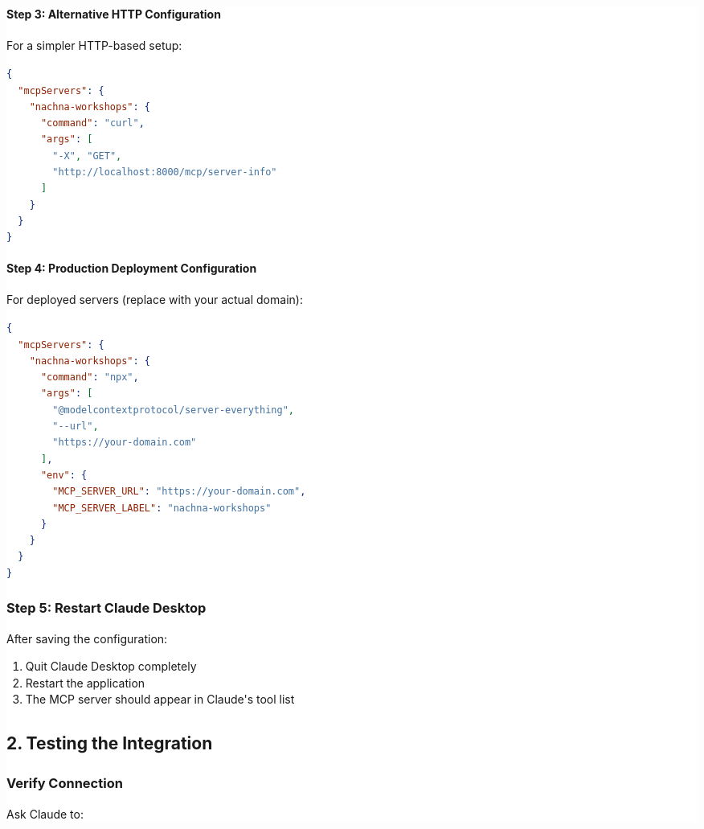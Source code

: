 #### Step 3: Alternative HTTP Configuration

For a simpler HTTP-based setup:

```json
{
  "mcpServers": {
    "nachna-workshops": {
      "command": "curl",
      "args": [
        "-X", "GET",
        "http://localhost:8000/mcp/server-info"
      ]
    }
  }
}
```

#### Step 4: Production Deployment Configuration

For deployed servers (replace with your actual domain):

```json
{
  "mcpServers": {
    "nachna-workshops": {
      "command": "npx",
      "args": [
        "@modelcontextprotocol/server-everything",
        "--url",
        "https://your-domain.com"
      ],
      "env": {
        "MCP_SERVER_URL": "https://your-domain.com",
        "MCP_SERVER_LABEL": "nachna-workshops"
      }
    }
  }
}
```

### Step 5: Restart Claude Desktop

After saving the configuration:
1. Quit Claude Desktop completely
2. Restart the application
3. The MCP server should appear in Claude's tool list

## 2. Testing the Integration

### Verify Connection

Ask Claude to:
